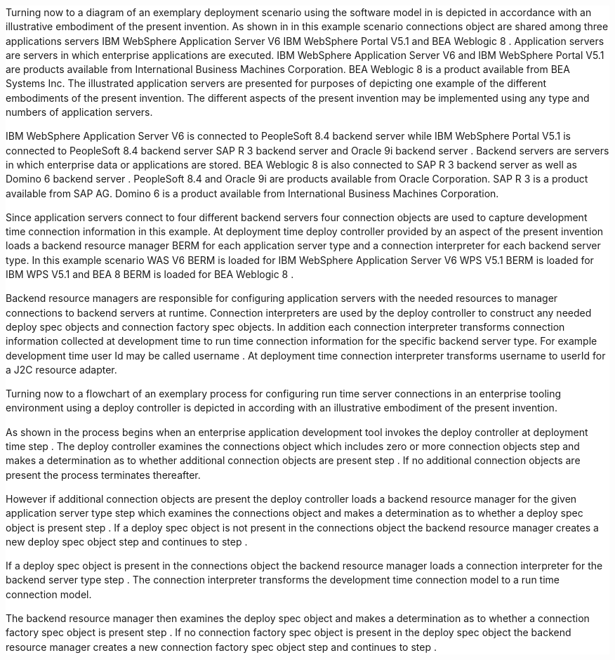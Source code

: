 Turning now to a diagram of an exemplary deployment scenario using the software model in is depicted in accordance with an illustrative embodiment of the present invention. As shown in in this example scenario connections object are shared among three applications servers IBM WebSphere Application Server V6 IBM WebSphere Portal V5.1 and BEA Weblogic 8 . Application servers are servers in which enterprise applications are executed. IBM WebSphere Application Server V6 and IBM WebSphere Portal V5.1 are products available from International Business Machines Corporation. BEA Weblogic 8 is a product available from BEA Systems Inc. The illustrated application servers are presented for purposes of depicting one example of the different embodiments of the present invention. The different aspects of the present invention may be implemented using any type and numbers of application servers.

IBM WebSphere Application Server V6 is connected to PeopleSoft 8.4 backend server while IBM WebSphere Portal V5.1 is connected to PeopleSoft 8.4 backend server SAP R 3 backend server and Oracle 9i backend server . Backend servers are servers in which enterprise data or applications are stored. BEA Weblogic 8 is also connected to SAP R 3 backend server as well as Domino 6 backend server . PeopleSoft 8.4 and Oracle 9i are products available from Oracle Corporation. SAP R 3 is a product available from SAP AG. Domino 6 is a product available from International Business Machines Corporation.

Since application servers connect to four different backend servers four connection objects are used to capture development time connection information in this example. At deployment time deploy controller provided by an aspect of the present invention loads a backend resource manager BERM for each application server type and a connection interpreter for each backend server type. In this example scenario WAS V6 BERM is loaded for IBM WebSphere Application Server V6 WPS V5.1 BERM is loaded for IBM WPS V5.1 and BEA 8 BERM is loaded for BEA Weblogic 8 .

Backend resource managers are responsible for configuring application servers with the needed resources to manager connections to backend servers at runtime. Connection interpreters are used by the deploy controller to construct any needed deploy spec objects and connection factory spec objects. In addition each connection interpreter transforms connection information collected at development time to run time connection information for the specific backend server type. For example development time user Id may be called username . At deployment time connection interpreter transforms username to userId for a J2C resource adapter.

Turning now to a flowchart of an exemplary process for configuring run time server connections in an enterprise tooling environment using a deploy controller is depicted in according with an illustrative embodiment of the present invention.

As shown in the process begins when an enterprise application development tool invokes the deploy controller at deployment time step . The deploy controller examines the connections object which includes zero or more connection objects step and makes a determination as to whether additional connection objects are present step . If no additional connection objects are present the process terminates thereafter.

However if additional connection objects are present the deploy controller loads a backend resource manager for the given application server type step which examines the connections object and makes a determination as to whether a deploy spec object is present step . If a deploy spec object is not present in the connections object the backend resource manager creates a new deploy spec object step and continues to step .

If a deploy spec object is present in the connections object the backend resource manager loads a connection interpreter for the backend server type step . The connection interpreter transforms the development time connection model to a run time connection model.

The backend resource manager then examines the deploy spec object and makes a determination as to whether a connection factory spec object is present step . If no connection factory spec object is present in the deploy spec object the backend resource manager creates a new connection factory spec object step and continues to step .
